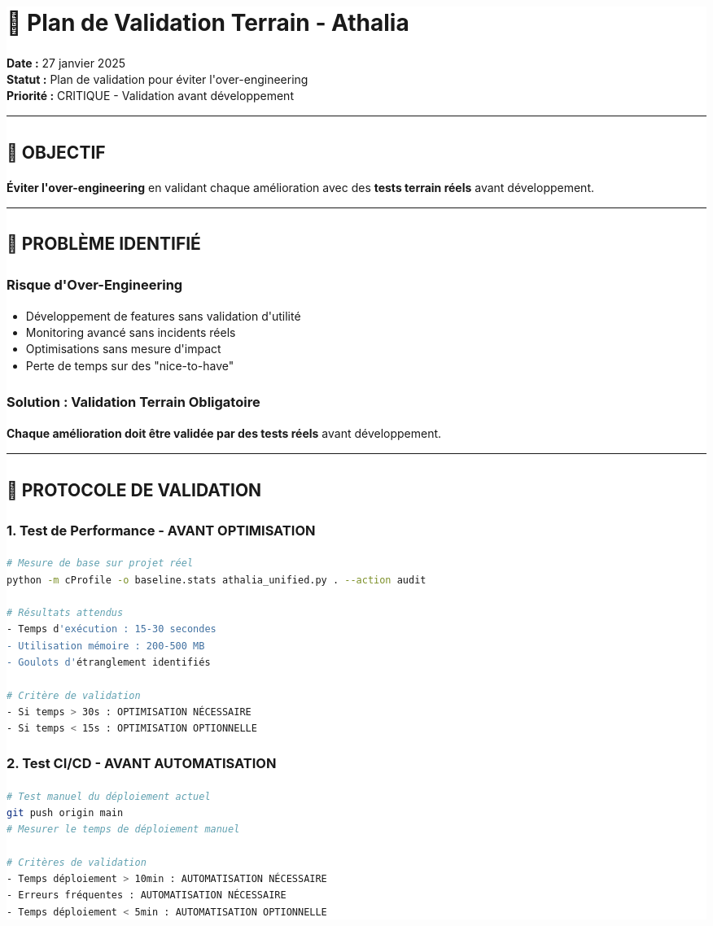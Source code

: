 # 🧪 Plan de Validation Terrain - Athalia

**Date :** 27 janvier 2025  
**Statut :** Plan de validation pour éviter l'over-engineering  
**Priorité :** CRITIQUE - Validation avant développement

---

## 🎯 **OBJECTIF**

**Éviter l'over-engineering** en validant chaque amélioration avec des **tests terrain réels** avant développement.

---

## 🚨 **PROBLÈME IDENTIFIÉ**

### **Risque d'Over-Engineering**
- Développement de features sans validation d'utilité
- Monitoring avancé sans incidents réels
- Optimisations sans mesure d'impact
- Perte de temps sur des "nice-to-have"

### **Solution : Validation Terrain Obligatoire**
**Chaque amélioration doit être validée par des tests réels** avant développement.

---

## 🧪 **PROTOCOLE DE VALIDATION**

### **1. Test de Performance - AVANT OPTIMISATION**
```bash
# Mesure de base sur projet réel
python -m cProfile -o baseline.stats athalia_unified.py . --action audit

# Résultats attendus
- Temps d'exécution : 15-30 secondes
- Utilisation mémoire : 200-500 MB
- Goulots d'étranglement identifiés

# Critère de validation
- Si temps > 30s : OPTIMISATION NÉCESSAIRE
- Si temps < 15s : OPTIMISATION OPTIONNELLE
```

### **2. Test CI/CD - AVANT AUTOMATISATION**
```bash
# Test manuel du déploiement actuel
git push origin main
# Mesurer le temps de déploiement manuel

# Critères de validation
- Temps déploiement > 10min : AUTOMATISATION NÉCESSAIRE
- Erreurs fréquentes : AUTOMATISATION NÉCESSAIRE
- Temps déploiement < 5min : AUTOMATISATION OPTIONNELLE
```

